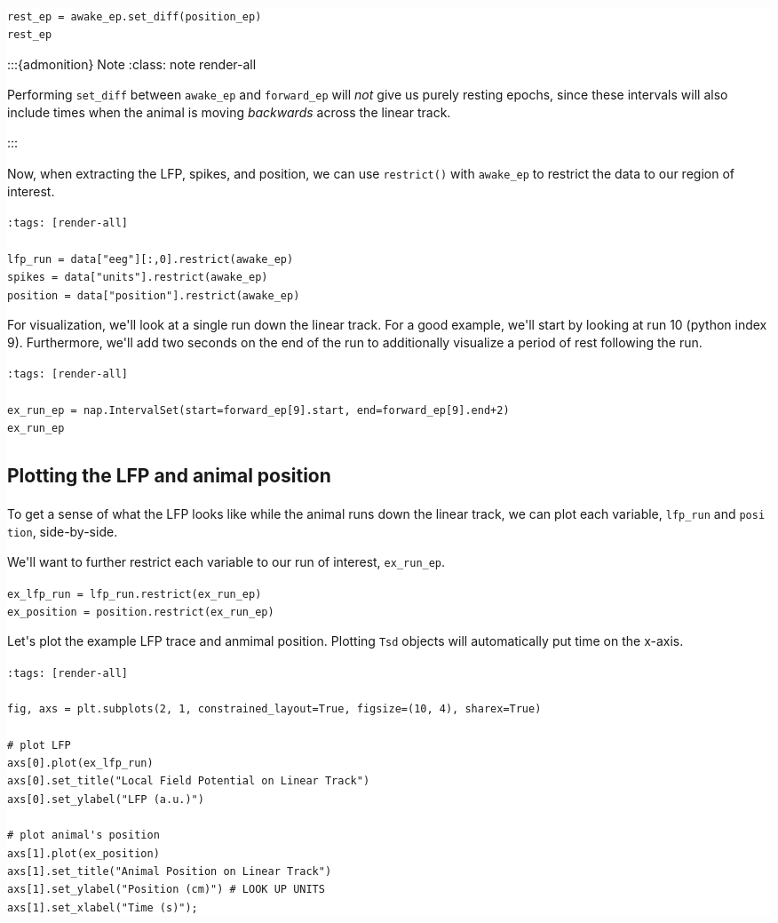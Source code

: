 
```{code-cell} ipython3
rest_ep = awake_ep.set_diff(position_ep)
rest_ep
```
:::{admonition} Note
:class: note render-all

Performing `set_diff` between `awake_ep` and `forward_ep` will *not* give us purely resting epochs, since these intervals will also include times when the animal is moving *backwards* across the linear track.

:::

    
Now, when extracting the LFP, spikes, and position, we can use `restrict()` with `awake_ep` to restrict the data to our region of interest.


```{code-cell} ipython3
:tags: [render-all]

lfp_run = data["eeg"][:,0].restrict(awake_ep)
spikes = data["units"].restrict(awake_ep)
position = data["position"].restrict(awake_ep)
```

    
For visualization, we'll look at a single run down the linear track. For a good example, we'll start by looking at run 10 (python index 9). Furthermore, we'll add two seconds on the end of the run to additionally visualize a period of rest following the run.
    

```{code-cell} ipython3
:tags: [render-all]

ex_run_ep = nap.IntervalSet(start=forward_ep[9].start, end=forward_ep[9].end+2)
ex_run_ep
```
## Plotting the LFP and animal position


To get a sense of what the LFP looks like while the animal runs down the linear track, we can plot each variable, `lfp_run` and `position`, side-by-side. 

We'll want to further restrict each variable to our run of interest, `ex_run_ep`.


```{code-cell} ipython3
ex_lfp_run = lfp_run.restrict(ex_run_ep)
ex_position = position.restrict(ex_run_ep)
```


Let's plot the example LFP trace and anmimal position. Plotting `Tsd` objects will automatically put time on the x-axis.


```{code-cell} ipython3
:tags: [render-all]

fig, axs = plt.subplots(2, 1, constrained_layout=True, figsize=(10, 4), sharex=True)

# plot LFP
axs[0].plot(ex_lfp_run)
axs[0].set_title("Local Field Potential on Linear Track")
axs[0].set_ylabel("LFP (a.u.)")

# plot animal's position
axs[1].plot(ex_position)
axs[1].set_title("Animal Position on Linear Track")
axs[1].set_ylabel("Position (cm)") # LOOK UP UNITS
axs[1].set_xlabel("Time (s)");
```
